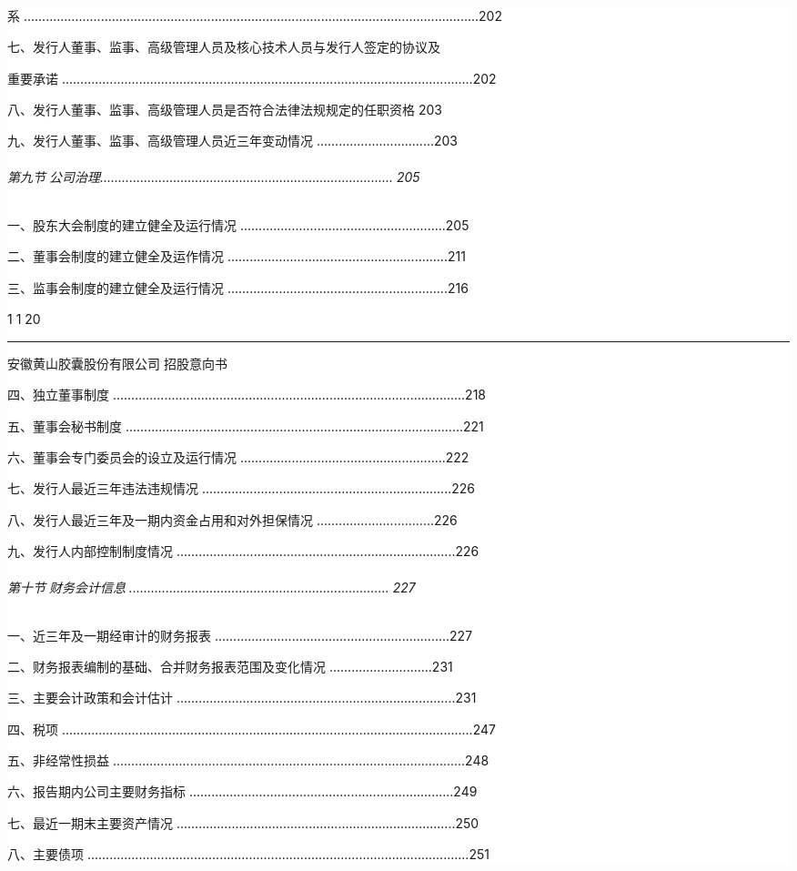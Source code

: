 系 ............................................................................................................................202

七、发行人董事、监事、高级管理人员及核心技术人员与发行人签定的协议及

重要承诺 ................................................................................................................202

八、发行人董事、监事、高级管理人员是否符合法律法规规定的任职资格 203

九、发行人董事、监事、高级管理人员近三年变动情况 ................................203

###### 第九节 公司治理................................................................................ 205

一、股东大会制度的建立健全及运行情况 ........................................................205

二、董事会制度的建立健全及运作情况 ............................................................211

三、监事会制度的建立健全及运行情况 ............................................................216

1 1 20


-----

安徽黄山胶囊股份有限公司                    招股意向书

四、独立董事制度 ................................................................................................218

五、董事会秘书制度 ............................................................................................221

六、董事会专门委员会的设立及运行情况 ........................................................222

七、发行人最近三年违法违规情况 ....................................................................226

八、发行人最近三年及一期内资金占用和对外担保情况 ................................226

九、发行人内部控制制度情况 ............................................................................226

###### 第十节 财务会计信息 ....................................................................... 227

一、近三年及一期经审计的财务报表 ................................................................227

二、财务报表编制的基础、合并财务报表范围及变化情况 ............................231

三、主要会计政策和会计估计 ............................................................................231

四、税项 ................................................................................................................247

五、非经常性损益 ................................................................................................248

六、报告期内公司主要财务指标 ........................................................................249

七、最近一期末主要资产情况 ............................................................................250

八、主要债项 ........................................................................................................251
